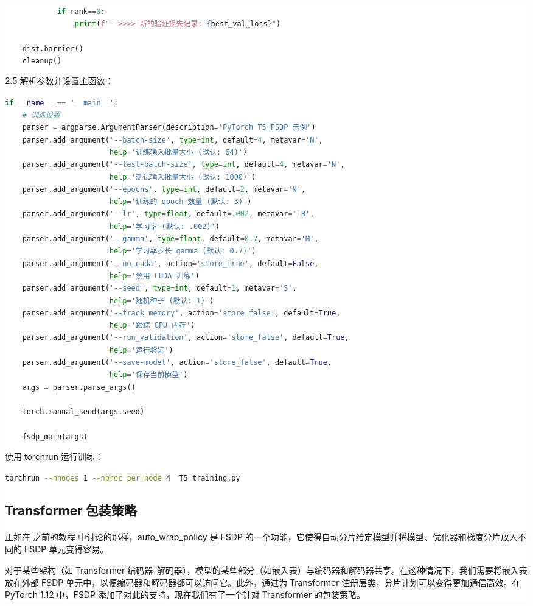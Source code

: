 ```python
            if rank==0:
                print(f"-->>>> 新的验证损失记录: {best_val_loss}")

    dist.barrier()
    cleanup()
```

2.5 解析参数并设置主函数：

```python
if __name__ == '__main__':
    # 训练设置
    parser = argparse.ArgumentParser(description='PyTorch T5 FSDP 示例')
    parser.add_argument('--batch-size', type=int, default=4, metavar='N',
                        help='训练输入批量大小 (默认: 64)')
    parser.add_argument('--test-batch-size', type=int, default=4, metavar='N',
                        help='测试输入批量大小 (默认: 1000)')
    parser.add_argument('--epochs', type=int, default=2, metavar='N',
                        help='训练的 epoch 数量 (默认: 3)')
    parser.add_argument('--lr', type=float, default=.002, metavar='LR',
                        help='学习率 (默认: .002)')
    parser.add_argument('--gamma', type=float, default=0.7, metavar='M',
                        help='学习率步长 gamma (默认: 0.7)')
    parser.add_argument('--no-cuda', action='store_true', default=False,
                        help='禁用 CUDA 训练')
    parser.add_argument('--seed', type=int, default=1, metavar='S',
                        help='随机种子 (默认: 1)')
    parser.add_argument('--track_memory', action='store_false', default=True,
                        help='跟踪 GPU 内存')
    parser.add_argument('--run_validation', action='store_false', default=True,
                        help='运行验证')
    parser.add_argument('--save-model', action='store_false', default=True,
                        help='保存当前模型')
    args = parser.parse_args()

    torch.manual_seed(args.seed)

    fsdp_main(args)
```

使用 torchrun 运行训练：

```bash
torchrun --nnodes 1 --nproc_per_node 4  T5_training.py
```

## Transformer 包装策略

正如在 [之前的教程](https://pytorch.org/tutorials/intermediate/FSDP_tutorial.html) 中讨论的那样，auto_wrap_policy 是 FSDP 的一个功能，它使得自动分片给定模型并将模型、优化器和梯度分片放入不同的 FSDP 单元变得容易。

对于某些架构（如 Transformer 编码器-解码器），模型的某些部分（如嵌入表）与编码器和解码器共享。在这种情况下，我们需要将嵌入表放在外部 FSDP 单元中，以便编码器和解码器都可以访问它。此外，通过为 Transformer 注册层类，分片计划可以变得更加通信高效。在 PyTorch 1.12 中，FSDP 添加了对此的支持，现在我们有了一个针对 Transformer 的包装策略。
